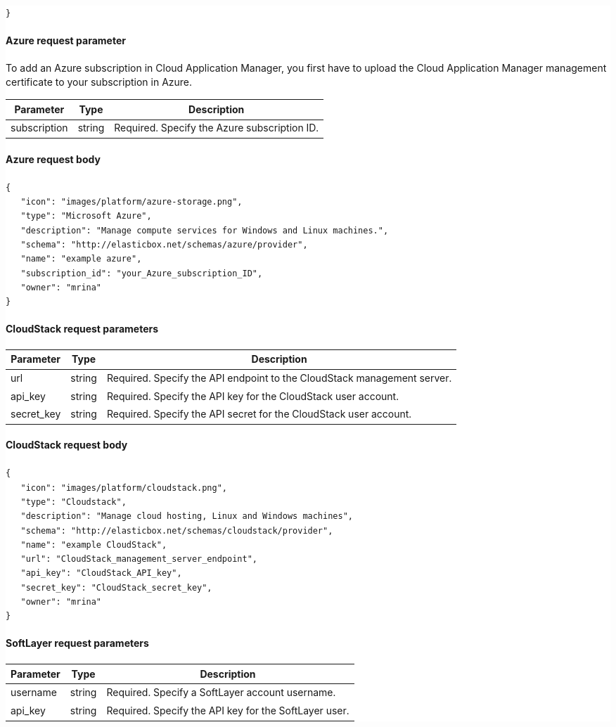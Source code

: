 ```
}
```

#### Azure request parameter
To add an Azure subscription in Cloud Application Manager, you first have to upload the Cloud Application Manager management certificate to your subscription in Azure.

|  Parameter  |      Type     |   Description   |
|-------------|---------------|-----------------|
| subscription | string | Required. Specify the Azure subscription ID.|

#### Azure request body
```
{
   "icon": "images/platform/azure-storage.png",
   "type": "Microsoft Azure",
   "description": "Manage compute services for Windows and Linux machines.",
   "schema": "http://elasticbox.net/schemas/azure/provider",
   "name": "example azure",
   "subscription_id": "your_Azure_subscription_ID",
   "owner": "mrina"
}
```

#### CloudStack request parameters
|  Parameter  |      Type     |   Description   |
|-------------|---------------|-----------------|
| url | string | Required. Specify the API endpoint to the CloudStack management server. |
| api_key | string | Required. Specify the API key for the CloudStack user account. |
| secret_key | string | Required. Specify the API secret for the CloudStack user account. |

#### CloudStack request body
```
{
   "icon": "images/platform/cloudstack.png",
   "type": "Cloudstack",
   "description": "Manage cloud hosting, Linux and Windows machines",
   "schema": "http://elasticbox.net/schemas/cloudstack/provider",
   "name": "example CloudStack",
   "url": "CloudStack_management_server_endpoint",
   "api_key": "CloudStack_API_key",
   "secret_key": "CloudStack_secret_key",
   "owner": "mrina"
}
```

#### SoftLayer request parameters
|  Parameter  |      Type     |   Description   |
|-------------|---------------|-----------------|
| username | string | Required. Specify a SoftLayer account username. |
| api_key | string | Required. Specify the API key for the SoftLayer user. |

